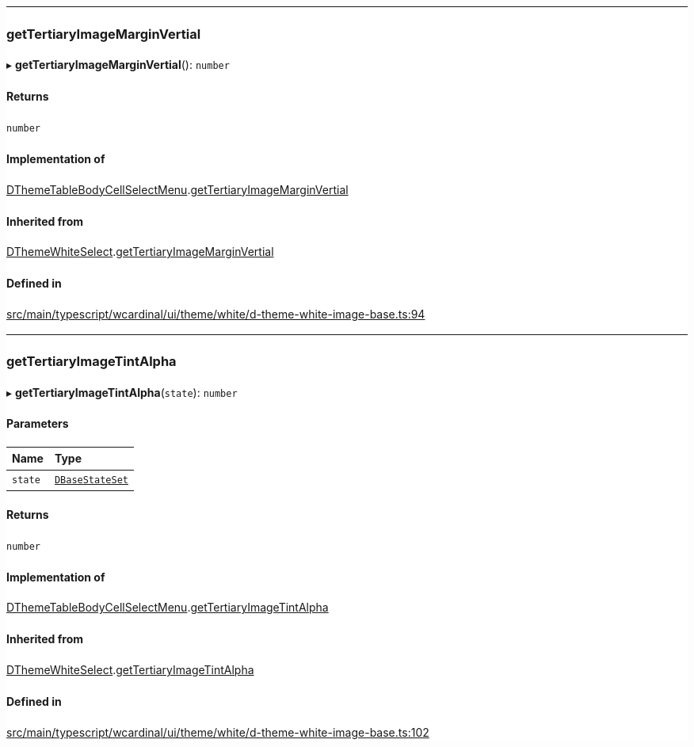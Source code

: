 ___

### getTertiaryImageMarginVertial

▸ **getTertiaryImageMarginVertial**(): `number`

#### Returns

`number`

#### Implementation of

[DThemeTableBodyCellSelectMenu](../interfaces/DThemeTableBodyCellSelectMenu.md).[getTertiaryImageMarginVertial](../interfaces/DThemeTableBodyCellSelectMenu.md#gettertiaryimagemarginvertial)

#### Inherited from

[DThemeWhiteSelect](DThemeWhiteSelect.md).[getTertiaryImageMarginVertial](DThemeWhiteSelect.md#gettertiaryimagemarginvertial)

#### Defined in

[src/main/typescript/wcardinal/ui/theme/white/d-theme-white-image-base.ts:94](https://github.com/winter-cardinal/winter-cardinal-ui/blob/v0.205.1/src/main/typescript/wcardinal/ui/theme/white/d-theme-white-image-base.ts#L94)

___

### getTertiaryImageTintAlpha

▸ **getTertiaryImageTintAlpha**(`state`): `number`

#### Parameters

| Name | Type |
| :------ | :------ |
| `state` | [`DBaseStateSet`](../interfaces/DBaseStateSet.md) |

#### Returns

`number`

#### Implementation of

[DThemeTableBodyCellSelectMenu](../interfaces/DThemeTableBodyCellSelectMenu.md).[getTertiaryImageTintAlpha](../interfaces/DThemeTableBodyCellSelectMenu.md#gettertiaryimagetintalpha)

#### Inherited from

[DThemeWhiteSelect](DThemeWhiteSelect.md).[getTertiaryImageTintAlpha](DThemeWhiteSelect.md#gettertiaryimagetintalpha)

#### Defined in

[src/main/typescript/wcardinal/ui/theme/white/d-theme-white-image-base.ts:102](https://github.com/winter-cardinal/winter-cardinal-ui/blob/v0.205.1/src/main/typescript/wcardinal/ui/theme/white/d-theme-white-image-base.ts#L102)
